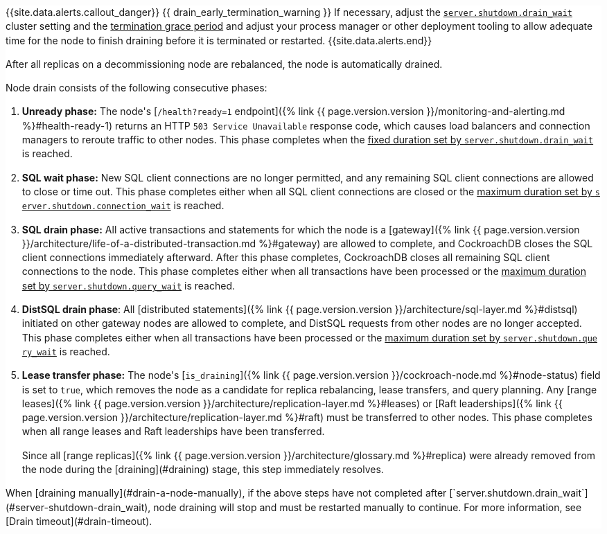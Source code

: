 {{site.data.alerts.callout_danger}}
{{ drain_early_termination_warning }} If necessary, adjust the [`server.shutdown.drain_wait`](#server-shutdown-drain_wait) cluster setting and the [termination grace period](https://www.cockroachlabs.com/docs/stable/node-shutdown?filters=decommission#termination-grace-period) and adjust your process manager or other deployment tooling to allow adequate time for the node to finish draining before it is terminated or restarted.
{{site.data.alerts.end}}

</section>

<section class="filter-content" markdown="1" data-scope="decommission">
After all replicas on a decommissioning node are rebalanced, the node is automatically drained.
</section>

Node drain consists of the following consecutive phases:

1. **Unready phase:** The node's [`/health?ready=1` endpoint]({% link {{ page.version.version }}/monitoring-and-alerting.md %}#health-ready-1) returns an HTTP `503 Service Unavailable` response code, which causes load balancers and connection managers to reroute traffic to other nodes. This phase completes when the [fixed duration set by `server.shutdown.drain_wait`](#server-shutdown-drain_wait) is reached.

1. **SQL wait phase:** New SQL client connections are no longer permitted, and any remaining SQL client connections are allowed to close or time out. This phase completes either when all SQL client connections are closed or the [maximum duration set by `server.shutdown.connection_wait`](#server-shutdown-connection_wait) is reached.

1. **SQL drain phase:** All active transactions and statements for which the node is a [gateway]({% link {{ page.version.version }}/architecture/life-of-a-distributed-transaction.md %}#gateway) are allowed to complete, and CockroachDB closes the SQL client connections immediately afterward. After this phase completes, CockroachDB closes all remaining SQL client connections to the node. This phase completes either when all transactions have been processed or the [maximum duration set by `server.shutdown.query_wait`](#server-shutdown-query_wait) is reached.

1. **DistSQL drain phase**: All [distributed statements]({% link {{ page.version.version }}/architecture/sql-layer.md %}#distsql) initiated on other gateway nodes are allowed to complete, and DistSQL requests from other nodes are no longer accepted. This phase completes either when all transactions have been processed or the [maximum duration set by `server.shutdown.query_wait`](#server-shutdown-query_wait) is reached.

1. **Lease transfer phase:** The node's [`is_draining`]({% link {{ page.version.version }}/cockroach-node.md %}#node-status) field is set to `true`, which removes the node as a candidate for replica rebalancing, lease transfers, and query planning. Any [range leases]({% link {{ page.version.version }}/architecture/replication-layer.md %}#leases) or [Raft leaderships]({% link {{ page.version.version }}/architecture/replication-layer.md %}#raft) must be transferred to other nodes. This phase completes when all range leases and Raft leaderships have been transferred.

    <section class="filter-content" markdown="1" data-scope="decommission">
    Since all [range replicas]({% link {{ page.version.version }}/architecture/glossary.md %}#replica) were already removed from the node during the [draining](#draining) stage, this step immediately resolves.
    </section>

<section class="filter-content" markdown="1" data-scope="drain">
When [draining manually](#drain-a-node-manually), if the above steps have not completed after [`server.shutdown.drain_wait`](#server-shutdown-drain_wait), node draining will stop and must be restarted manually to continue. For more information, see [Drain timeout](#drain-timeout).
</section>
